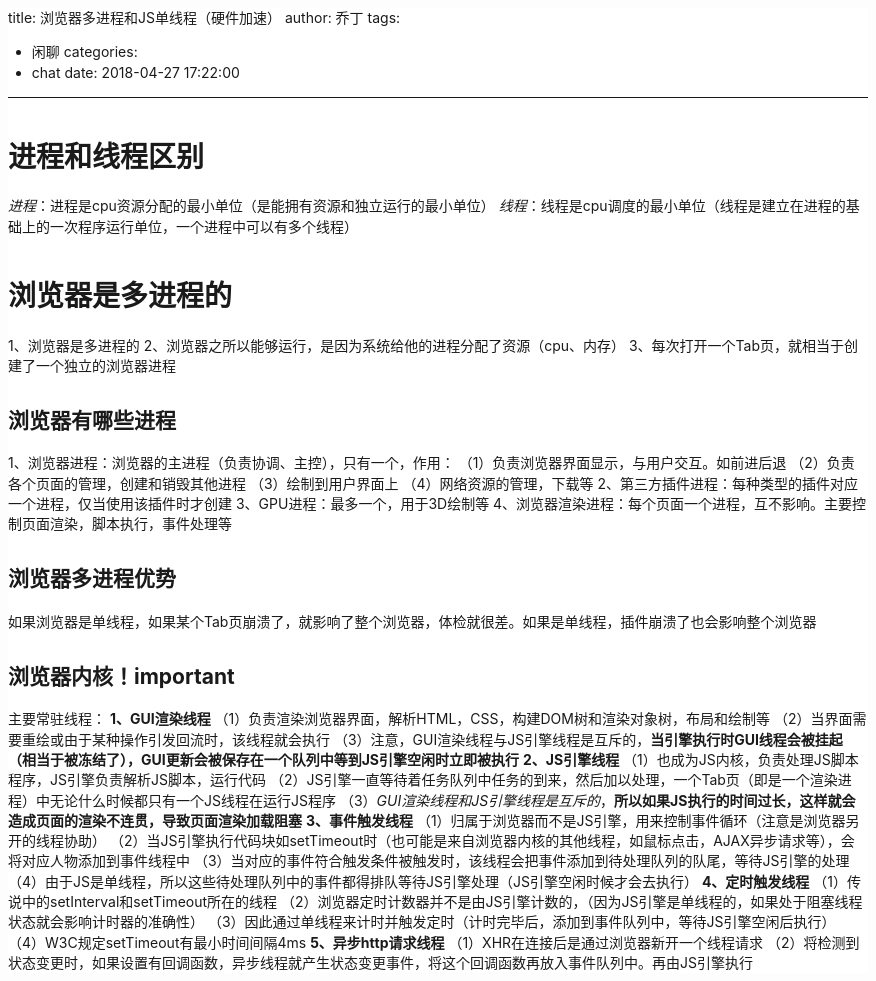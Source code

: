 title: 浏览器多进程和JS单线程（硬件加速）
author: 乔丁
tags:
  - 闲聊
categories:
  - chat
date: 2018-04-27 17:22:00
---


# 进程和线程区别
*进程*：进程是cpu资源分配的最小单位（是能拥有资源和独立运行的最小单位）
*线程*：线程是cpu调度的最小单位（线程是建立在进程的基础上的一次程序运行单位，一个进程中可以有多个线程）

# 浏览器是多进程的
1、浏览器是多进程的
2、浏览器之所以能够运行，是因为系统给他的进程分配了资源（cpu、内存）
3、每次打开一个Tab页，就相当于创建了一个独立的浏览器进程

## 浏览器有哪些进程
1、浏览器进程：浏览器的主进程（负责协调、主控），只有一个，作用：
	（1）负责浏览器界面显示，与用户交互。如前进后退
	（2）负责各个页面的管理，创建和销毁其他进程
	（3）绘制到用户界面上
	（4）网络资源的管理，下载等
2、第三方插件进程：每种类型的插件对应一个进程，仅当使用该插件时才创建
3、GPU进程：最多一个，用于3D绘制等
4、浏览器渲染进程：每个页面一个进程，互不影响。主要控制页面渲染，脚本执行，事件处理等

## 浏览器多进程优势
如果浏览器是单线程，如果某个Tab页崩溃了，就影响了整个浏览器，体检就很差。如果是单线程，插件崩溃了也会影响整个浏览器

## 浏览器内核！important
主要常驻线程：
**1、GUI渲染线程**
	（1）负责渲染浏览器界面，解析HTML，CSS，构建DOM树和渲染对象树，布局和绘制等
	（2）当界面需要重绘或由于某种操作引发回流时，该线程就会执行
	（3）注意，GUI渲染线程与JS引擎线程是互斥的，**当引擎执行时GUI线程会被挂起（相当于被冻结了），GUI更新会被保存在一个队列中等到JS引擎空闲时立即被执行**
**2、JS引擎线程**
	（1）也成为JS内核，负责处理JS脚本程序，JS引擎负责解析JS脚本，运行代码
	（2）JS引擎一直等待着任务队列中任务的到来，然后加以处理，一个Tab页（即是一个渲染进程）中无论什么时候都只有一个JS线程在运行JS程序
	（3）*GUI渲染线程和JS引擎线程是互斥的*，**所以如果JS执行的时间过长，这样就会造成页面的渲染不连贯，导致页面渲染加载阻塞**
**3、事件触发线程**
	（1）归属于浏览器而不是JS引擎，用来控制事件循环（注意是浏览器另开的线程协助）
	（2）当JS引擎执行代码块如setTimeout时（也可能是来自浏览器内核的其他线程，如鼠标点击，AJAX异步请求等），会将对应人物添加到事件线程中
	（3）当对应的事件符合触发条件被触发时，该线程会把事件添加到待处理队列的队尾，等待JS引擎的处理
	（4）由于JS是单线程，所以这些待处理队列中的事件都得排队等待JS引擎处理（JS引擎空闲时候才会去执行）
**4、定时触发线程**
	（1）传说中的setInterval和setTimeout所在的线程
	（2）浏览器定时计数器并不是由JS引擎计数的，（因为JS引擎是单线程的，如果处于阻塞线程状态就会影响计时器的准确性）
	（3）因此通过单线程来计时并触发定时（计时完毕后，添加到事件队列中，等待JS引擎空闲后执行）
	（4）W3C规定setTimeout有最小时间间隔4ms
**5、异步http请求线程**
	（1）XHR在连接后是通过浏览器新开一个线程请求
	（2）将检测到状态变更时，如果设置有回调函数，异步线程就产生状态变更事件，将这个回调函数再放入事件队列中。再由JS引擎执行
